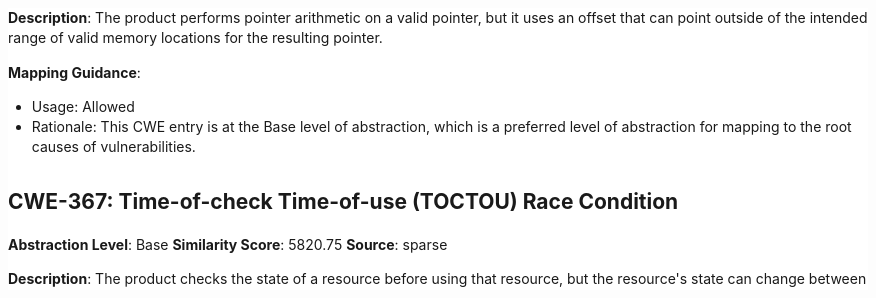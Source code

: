 **Description**:
The product performs pointer arithmetic on a valid pointer, but it uses an offset that can point outside of the intended range of valid memory locations for the resulting pointer.

**Mapping Guidance**:
- Usage: Allowed
- Rationale: This CWE entry is at the Base level of abstraction, which is a preferred level of abstraction for mapping to the root causes of vulnerabilities.

## CWE-367: Time-of-check Time-of-use (TOCTOU) Race Condition
**Abstraction Level**: Base
**Similarity Score**: 5820.75
**Source**: sparse

**Description**:
The product checks the state of a resource before using that resource, but the resource's state can change between
